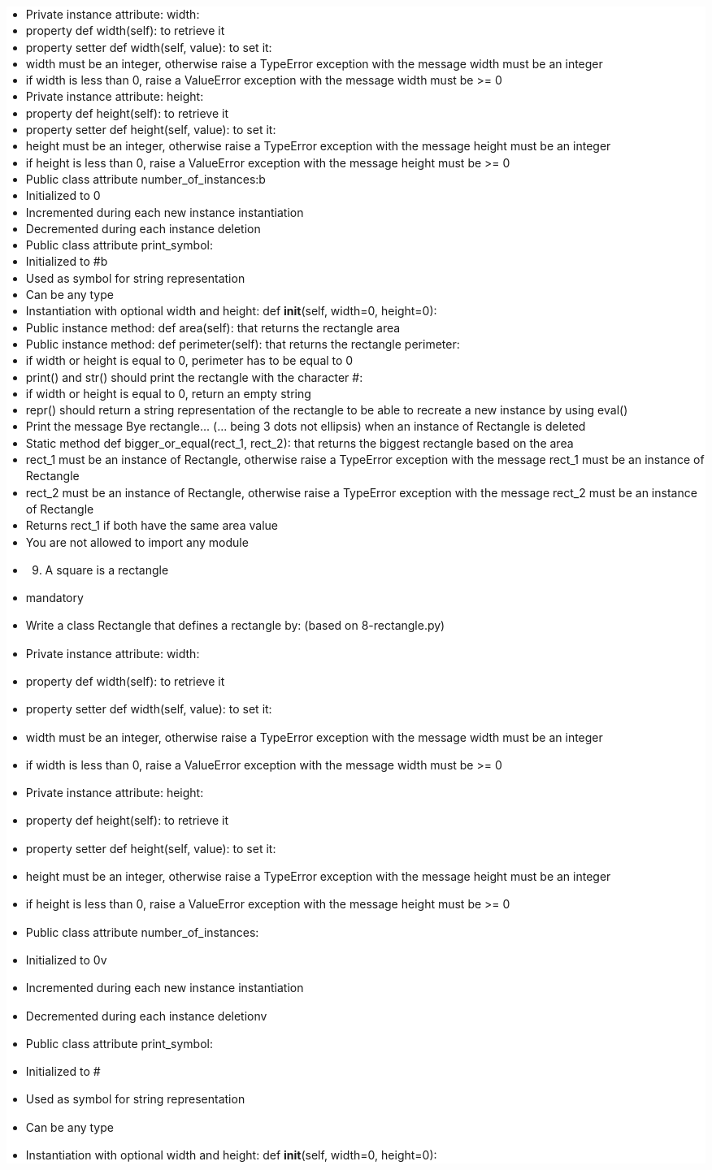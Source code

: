 - Private instance attribute: width: 
- property def width(self): to retrieve it 
- property setter def width(self, value): to set it: 
- width must be an integer, otherwise raise a TypeError exception with the message width must be an integer 
- if width is less than 0, raise a ValueError exception with the message width must be >= 0 
- Private instance attribute: height: 
- property def height(self): to retrieve it 
- property setter def height(self, value): to set it: 
- height must be an integer, otherwise raise a TypeError exception with the message height must be an integer 
- if height is less than 0, raise a ValueError exception with the message height must be >= 0 
- Public class attribute number_of_instances:b
- Initialized to 0 
- Incremented during each new instance instantiation 
- Decremented during each instance deletion 
- Public class attribute print_symbol: 
- Initialized to #b
- Used as symbol for string representation 
- Can be any type 
- Instantiation with optional width and height: def __init__(self, width=0, height=0): 
- Public instance method: def area(self): that returns the rectangle area 
- Public instance method: def perimeter(self): that returns the rectangle perimeter: 
- if width or height is equal to 0, perimeter has to be equal to 0 
- print() and str() should print the rectangle with the character #: 
- if width or height is equal to 0, return an empty string 
- repr() should return a string representation of the rectangle to be able to recreate a new instance by using eval() 
- Print the message Bye rectangle... (... being 3 dots not ellipsis) when an instance of Rectangle is deleted 
- Static method def bigger_or_equal(rect_1, rect_2): that returns the biggest rectangle based on the area 
- rect_1 must be an instance of Rectangle, otherwise raise a TypeError exception with the message rect_1 must be an instance of Rectangle 
- rect_2 must be an instance of Rectangle, otherwise raise a TypeError exception with the message rect_2 must be an instance of Rectangle 
- Returns rect_1 if both have the same area value 
- You are not allowed to import any module  

+ 9. A square is a rectangle 
- mandatory 
- Write a class Rectangle that defines a rectangle by: (based on 8-rectangle.py) 

- Private instance attribute: width: 
- property def width(self): to retrieve it 
- property setter def width(self, value): to set it: 
- width must be an integer, otherwise raise a TypeError exception with the message width must be an integer 
- if width is less than 0, raise a ValueError exception with the message width must be >= 0 
- Private instance attribute: height: 
- property def height(self): to retrieve it 
- property setter def height(self, value): to set it: 
- height must be an integer, otherwise raise a TypeError exception with the message height must be an integer 
- if height is less than 0, raise a ValueError exception with the message height must be >= 0 
- Public class attribute number_of_instances: 
- Initialized to 0v
- Incremented during each new instance instantiation 
- Decremented during each instance deletionv
- Public class attribute print_symbol: 
- Initialized to # 
- Used as symbol for string representation 
- Can be any type 
- Instantiation with optional width and height: def __init__(self, width=0, height=0): 